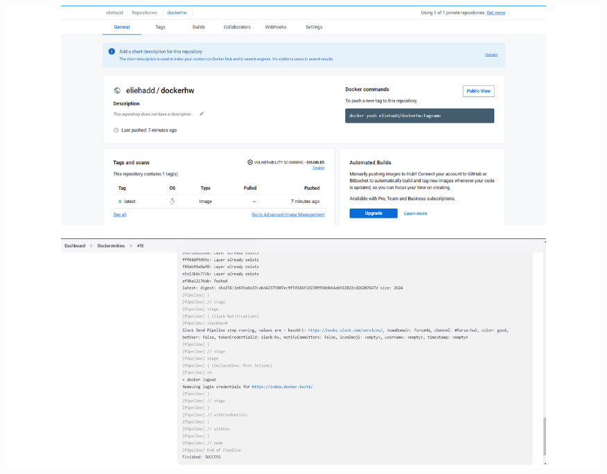 <p align="center" >
  <img src="/Images/docker.png" alt="drawing" style="width:700px;"/>
</p>

<p align="center" >
  <img src="/Images/output.png" alt="drawing" style="width:700px;"/>
</p>
